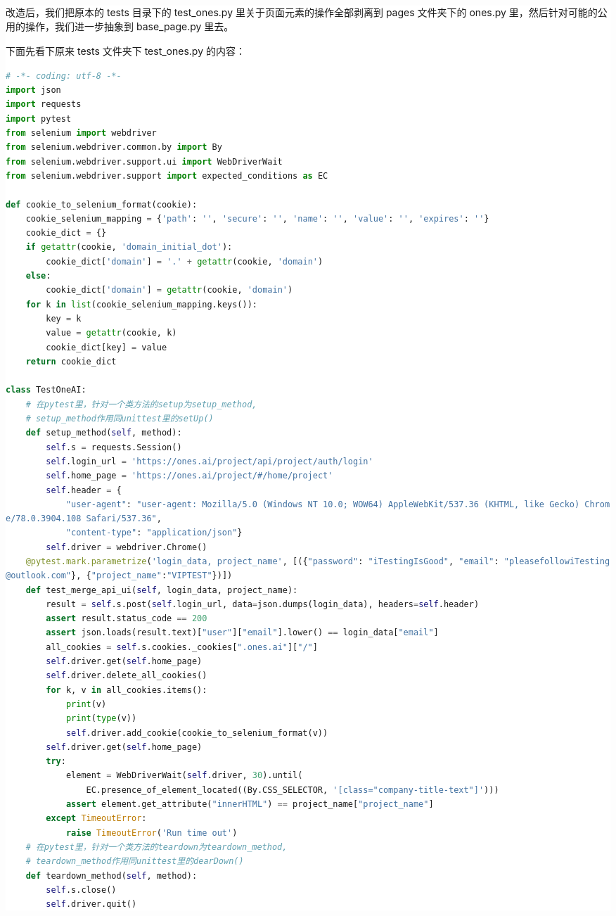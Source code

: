改造后，我们把原本的 tests 目录下的 test_ones.py 里关于页面元素的操作全部剥离到 pages 文件夹下的 ones.py 里，然后针对可能的公用的操作，我们进一步抽象到 base_page.py 里去。

下面先看下原来 tests 文件夹下 test_ones.py 的内容：

```python
# -*- coding: utf-8 -*-
import json
import requests
import pytest
from selenium import webdriver
from selenium.webdriver.common.by import By
from selenium.webdriver.support.ui import WebDriverWait
from selenium.webdriver.support import expected_conditions as EC

def cookie_to_selenium_format(cookie):
    cookie_selenium_mapping = {'path': '', 'secure': '', 'name': '', 'value': '', 'expires': ''}
    cookie_dict = {}
    if getattr(cookie, 'domain_initial_dot'):
        cookie_dict['domain'] = '.' + getattr(cookie, 'domain')
    else:
        cookie_dict['domain'] = getattr(cookie, 'domain')
    for k in list(cookie_selenium_mapping.keys()):
        key = k
        value = getattr(cookie, k)
        cookie_dict[key] = value
    return cookie_dict

class TestOneAI:
    # 在pytest里，针对一个类方法的setup为setup_method,
    # setup_method作用同unittest里的setUp()
    def setup_method(self, method):
        self.s = requests.Session()
        self.login_url = 'https://ones.ai/project/api/project/auth/login'
        self.home_page = 'https://ones.ai/project/#/home/project'
        self.header = {
            "user-agent": "user-agent: Mozilla/5.0 (Windows NT 10.0; WOW64) AppleWebKit/537.36 (KHTML, like Gecko) Chrome/78.0.3904.108 Safari/537.36",
            "content-type": "application/json"}
        self.driver = webdriver.Chrome()
    @pytest.mark.parametrize('login_data, project_name', [({"password": "iTestingIsGood", "email": "pleasefollowiTesting@outlook.com"}, {"project_name":"VIPTEST"})])
    def test_merge_api_ui(self, login_data, project_name):
        result = self.s.post(self.login_url, data=json.dumps(login_data), headers=self.header)
        assert result.status_code == 200
        assert json.loads(result.text)["user"]["email"].lower() == login_data["email"]
        all_cookies = self.s.cookies._cookies[".ones.ai"]["/"]
        self.driver.get(self.home_page)
        self.driver.delete_all_cookies()
        for k, v in all_cookies.items():
            print(v)
            print(type(v))
            self.driver.add_cookie(cookie_to_selenium_format(v))
        self.driver.get(self.home_page)
        try:
            element = WebDriverWait(self.driver, 30).until(
                EC.presence_of_element_located((By.CSS_SELECTOR, '[class="company-title-text"]')))
            assert element.get_attribute("innerHTML") == project_name["project_name"]
        except TimeoutError:
            raise TimeoutError('Run time out')
    # 在pytest里，针对一个类方法的teardown为teardown_method,
    # teardown_method作用同unittest里的dearDown()
    def teardown_method(self, method):
        self.s.close()
        self.driver.quit()
```